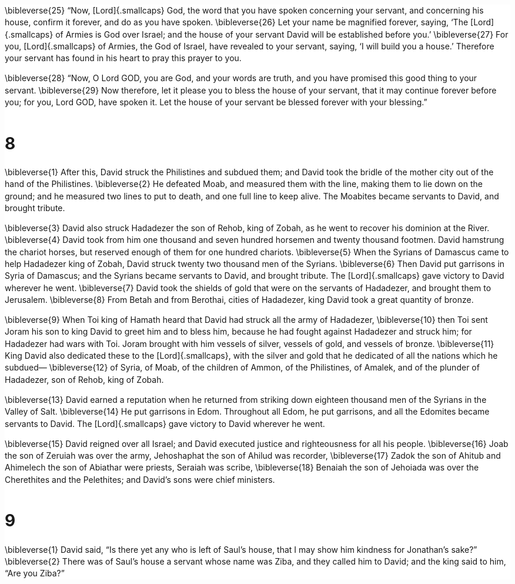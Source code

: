 \bibleverse{25} “Now, [Lord]{.smallcaps} God, the word that you have spoken concerning your servant, and concerning his house, confirm it forever, and do as you have spoken. \bibleverse{26} Let your name be magnified forever, saying, ‘The [Lord]{.smallcaps} of Armies is God over Israel; and the house of your servant David will be established before you.’ \bibleverse{27} For you, [Lord]{.smallcaps} of Armies, the God of Israel, have revealed to your servant, saying, ‘I will build you a house.’ Therefore your servant has found in his heart to pray this prayer to you. 

\bibleverse{28} “Now, O Lord GOD, you are God, and your words are truth, and you have promised this good thing to your servant. \bibleverse{29} Now therefore, let it please you to bless the house of your servant, that it may continue forever before you; for you, Lord GOD, have spoken it. Let the house of your servant be blessed forever with your blessing.” 

# 8 
\bibleverse{1} After this, David struck the Philistines and subdued them; and David took the bridle of the mother city out of the hand of the Philistines. \bibleverse{2} He defeated Moab, and measured them with the line, making them to lie down on the ground; and he measured two lines to put to death, and one full line to keep alive. The Moabites became servants to David, and brought tribute. 

\bibleverse{3} David also struck Hadadezer the son of Rehob, king of Zobah, as he went to recover his dominion at the River. \bibleverse{4} David took from him one thousand and seven hundred horsemen and twenty thousand footmen. David hamstrung the chariot horses, but reserved enough of them for one hundred chariots. \bibleverse{5} When the Syrians of Damascus came to help Hadadezer king of Zobah, David struck twenty two thousand men of the Syrians. \bibleverse{6} Then David put garrisons in Syria of Damascus; and the Syrians became servants to David, and brought tribute. The [Lord]{.smallcaps} gave victory to David wherever he went. \bibleverse{7} David took the shields of gold that were on the servants of Hadadezer, and brought them to Jerusalem. \bibleverse{8} From Betah and from Berothai, cities of Hadadezer, king David took a great quantity of bronze. 

\bibleverse{9} When Toi king of Hamath heard that David had struck all the army of Hadadezer, \bibleverse{10} then Toi sent Joram his son to king David to greet him and to bless him, because he had fought against Hadadezer and struck him; for Hadadezer had wars with Toi. Joram brought with him vessels of silver, vessels of gold, and vessels of bronze. \bibleverse{11} King David also dedicated these to the [Lord]{.smallcaps}, with the silver and gold that he dedicated of all the nations which he subdued— \bibleverse{12} of Syria, of Moab, of the children of Ammon, of the Philistines, of Amalek, and of the plunder of Hadadezer, son of Rehob, king of Zobah. 

\bibleverse{13} David earned a reputation when he returned from striking down eighteen thousand men of the Syrians in the Valley of Salt. \bibleverse{14} He put garrisons in Edom. Throughout all Edom, he put garrisons, and all the Edomites became servants to David. The [Lord]{.smallcaps} gave victory to David wherever he went. 

\bibleverse{15} David reigned over all Israel; and David executed justice and righteousness for all his people. \bibleverse{16} Joab the son of Zeruiah was over the army, Jehoshaphat the son of Ahilud was recorder, \bibleverse{17} Zadok the son of Ahitub and Ahimelech the son of Abiathar were priests, Seraiah was scribe, \bibleverse{18} Benaiah the son of Jehoiada was over the Cherethites and the Pelethites; and David’s sons were chief ministers. 

# 9 
\bibleverse{1} David said, “Is there yet any who is left of Saul’s house, that I may show him kindness for Jonathan’s sake?” \bibleverse{2} There was of Saul’s house a servant whose name was Ziba, and they called him to David; and the king said to him, “Are you Ziba?” 
